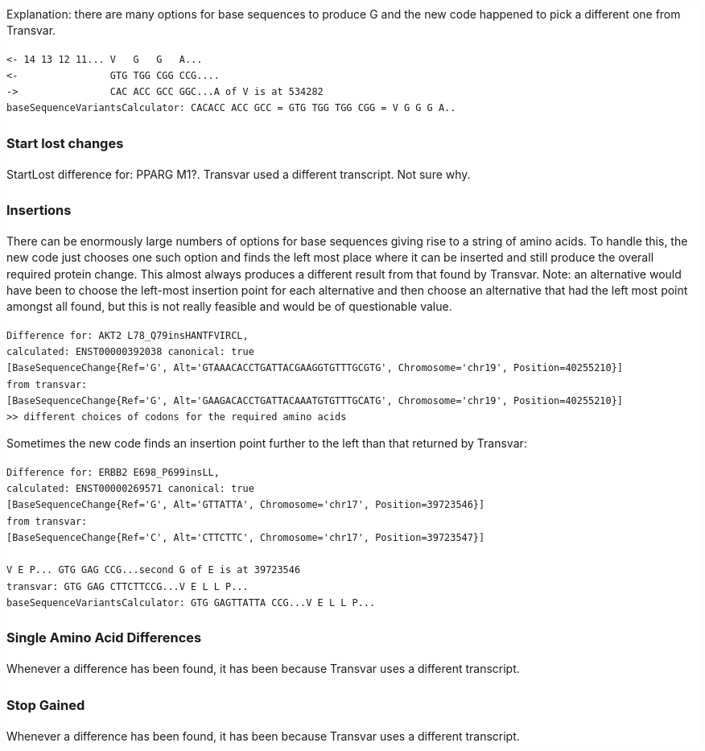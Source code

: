 Explanation: there are many options for base sequences to produce G and the new code
happened to pick a different one from Transvar.
```text
<- 14 13 12 11... V   G   G   A...
<-                GTG TGG CGG CCG....
->                CAC ACC GCC GGC...A of V is at 534282
baseSequenceVariantsCalculator: CACACC ACC GCC = GTG TGG TGG CGG = V G G G A..
```

### Start lost changes
StartLost difference for: PPARG M1?. Transvar used a different transcript. Not sure why.

### Insertions
There can be enormously large numbers of options for base sequences giving rise to a 
string of amino acids. To handle this, the new code just chooses one such option and
finds the left most place where it can be inserted and still produce the overall required
protein change. This almost always produces a different result from that found by Transvar.
Note: an alternative would have been to choose the left-most insertion point for each
alternative and then choose an alternative that had the left most point amongst all found,
but this is not really feasible and would be of questionable value.

```text
Difference for: AKT2 L78_Q79insHANTFVIRCL,
calculated: ENST00000392038 canonical: true
[BaseSequenceChange{Ref='G', Alt='GTAAACACCTGATTACGAAGGTGTTTGCGTG', Chromosome='chr19', Position=40255210}]
from transvar:
[BaseSequenceChange{Ref='G', Alt='GAAGACACCTGATTACAAATGTGTTTGCATG', Chromosome='chr19', Position=40255210}]
>> different choices of codons for the required amino acids
```

Sometimes the new code finds an insertion point further to the left than that returned
by Transvar:
```text
Difference for: ERBB2 E698_P699insLL,
calculated: ENST00000269571 canonical: true
[BaseSequenceChange{Ref='G', Alt='GTTATTA', Chromosome='chr17', Position=39723546}]
from transvar:
[BaseSequenceChange{Ref='C', Alt='CTTCTTC', Chromosome='chr17', Position=39723547}]

V E P... GTG GAG CCG...second G of E is at 39723546
transvar: GTG GAG CTTCTTCCG...V E L L P...
baseSequenceVariantsCalculator: GTG GAGTTATTA CCG...V E L L P...
```

### Single Amino Acid Differences
Whenever a difference has been found, it has been because Transvar uses a different
transcript.

### Stop Gained
Whenever a difference has been found, it has been because Transvar uses a different
transcript.
